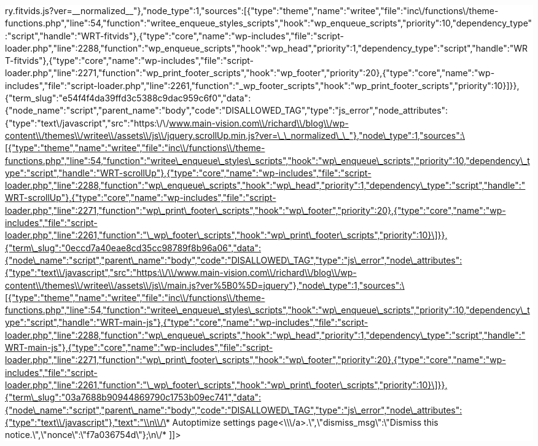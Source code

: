 ry.fitvids.js?ver=\_\_normalized\_\_"},"node\_type":1,"sources":\[{"type":"theme","name":"writee","file":"inc\\/functions\\/theme-functions.php","line":54,"function":"writee\_enqueue\_styles\_scripts","hook":"wp\_enqueue\_scripts","priority":10,"dependency\_type":"script","handle":"WRT-fitvids"},{"type":"core","name":"wp-includes","file":"script-loader.php","line":2288,"function":"wp\_enqueue\_scripts","hook":"wp\_head","priority":1,"dependency\_type":"script","handle":"WRT-fitvids"},{"type":"core","name":"wp-includes","file":"script-loader.php","line":2271,"function":"wp\_print\_footer\_scripts","hook":"wp\_footer","priority":20},{"type":"core","name":"wp-includes","file":"script-loader.php","line":2261,"function":"\_wp\_footer\_scripts","hook":"wp\_print\_footer\_scripts","priority":10}\]}},{"term\_slug":"e54f4f4da39ffd3c5388c9dac959c6f0","data":{"node\_name":"script","parent\_name":"body","code":"DISALLOWED\_TAG","type":"js\_error","node\_attributes":{"type":"text\\/javascript","src":"https:\\/\\/www.main-vision.com\\/richard\\/blog\\/wp-content\\/themes\\/writee\\/assets\\/js\\/jquery.scrollUp.min.js?ver=\_\_normalized\_\_"},"node\_type":1,"sources":\[{"type":"theme","name":"writee","file":"inc\\/functions\\/theme-functions.php","line":54,"function":"writee\_enqueue\_styles\_scripts","hook":"wp\_enqueue\_scripts","priority":10,"dependency\_type":"script","handle":"WRT-scrollUp"},{"type":"core","name":"wp-includes","file":"script-loader.php","line":2288,"function":"wp\_enqueue\_scripts","hook":"wp\_head","priority":1,"dependency\_type":"script","handle":"WRT-scrollUp"},{"type":"core","name":"wp-includes","file":"script-loader.php","line":2271,"function":"wp\_print\_footer\_scripts","hook":"wp\_footer","priority":20},{"type":"core","name":"wp-includes","file":"script-loader.php","line":2261,"function":"\_wp\_footer\_scripts","hook":"wp\_print\_footer\_scripts","priority":10}\]}},{"term\_slug":"0eccd7a40eae8cd35cc98789f8b96a06","data":{"node\_name":"script","parent\_name":"body","code":"DISALLOWED\_TAG","type":"js\_error","node\_attributes":{"type":"text\\/javascript","src":"https:\\/\\/www.main-vision.com\\/richard\\/blog\\/wp-content\\/themes\\/writee\\/assets\\/js\\/main.js?ver%5B0%5D=jquery"},"node\_type":1,"sources":\[{"type":"theme","name":"writee","file":"inc\\/functions\\/theme-functions.php","line":54,"function":"writee\_enqueue\_styles\_scripts","hook":"wp\_enqueue\_scripts","priority":10,"dependency\_type":"script","handle":"WRT-main-js"},{"type":"core","name":"wp-includes","file":"script-loader.php","line":2288,"function":"wp\_enqueue\_scripts","hook":"wp\_head","priority":1,"dependency\_type":"script","handle":"WRT-main-js"},{"type":"core","name":"wp-includes","file":"script-loader.php","line":2271,"function":"wp\_print\_footer\_scripts","hook":"wp\_footer","priority":20},{"type":"core","name":"wp-includes","file":"script-loader.php","line":2261,"function":"\_wp\_footer\_scripts","hook":"wp\_print\_footer\_scripts","priority":10}\]}},{"term\_slug":"03a7688b90944869790c1753b09ec741","data":{"node\_name":"script","parent\_name":"body","code":"DISALLOWED\_TAG","type":"js\_error","node\_attributes":{"type":"text\\/javascript"},"text":"\\n\\/\* Autoptimize settings page<\\\\\\/a>.\\",\\"dismiss\_msg\\":\\"Dismiss this notice.\\",\\"nonce\\":\\"f7a036754d\\"};\\n\\/\* \]\]>